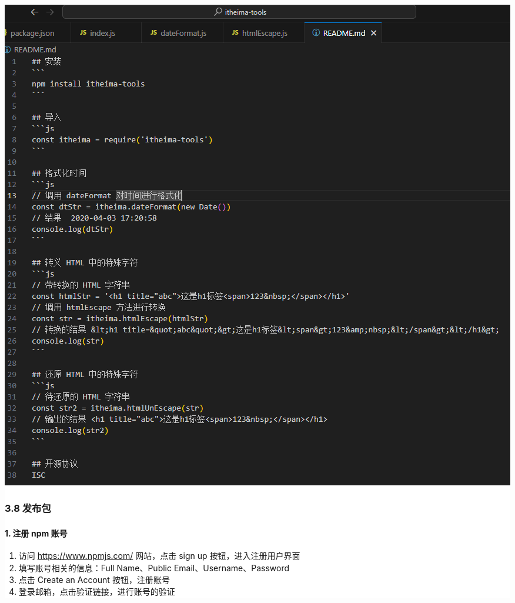 ![image-20230530165936672](../pic/image-20230530165936672.png)

### 3.8 发布包

#### 1. 注册 npm 账号

1. 访问 https://www.npmjs.com/ 网站，点击 sign up 按钮，进入注册用户界面
2. 填写账号相关的信息：Full Name、Public Email、Username、Password
3. 点击 Create an Account 按钮，注册账号
4. 登录邮箱，点击验证链接，进行账号的验证
